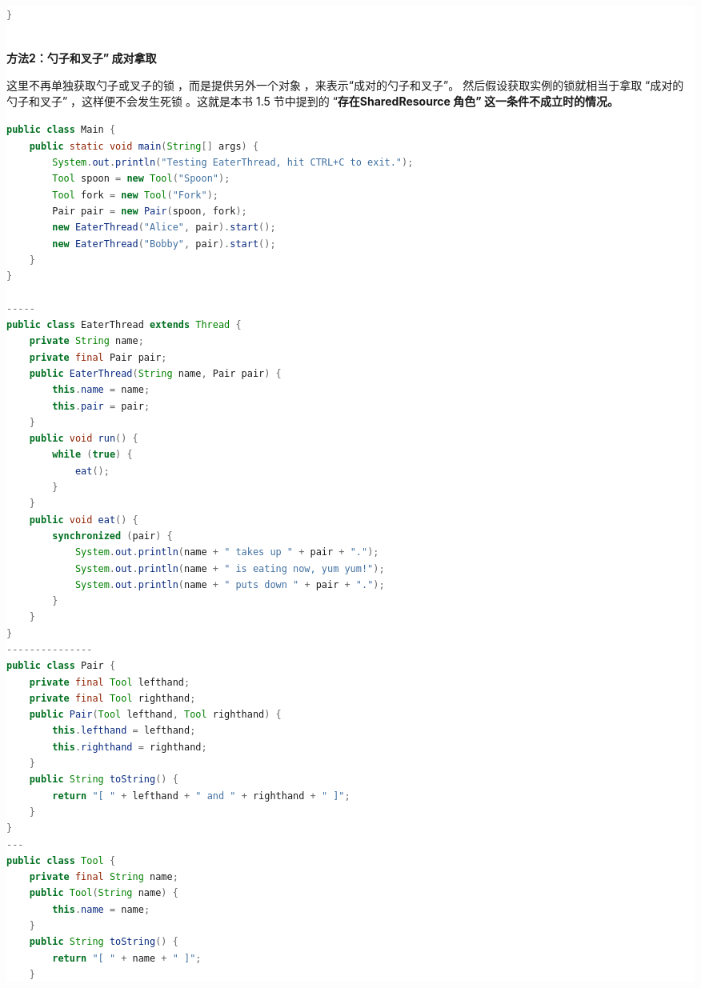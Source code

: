 ```java
}
    
```



**方法2：勺子和叉子” 成对拿取**

这里不再单独获取勺子或叉子的锁 ，而是提供另外一个对象 ，来表示“成对的勺子和叉子”。 然后假设获取实例的锁就相当于拿取 “成对的勺子和叉子” ，这样便不会发生死锁 。这就是本书 1.5 节中提到的 “**存在SharedResource 角色” 这一条件不成立时的情况。**

```java
public class Main {
    public static void main(String[] args) {
        System.out.println("Testing EaterThread, hit CTRL+C to exit.");
        Tool spoon = new Tool("Spoon");
        Tool fork = new Tool("Fork");
        Pair pair = new Pair(spoon, fork);
        new EaterThread("Alice", pair).start();
        new EaterThread("Bobby", pair).start();
    }
}

-----
public class EaterThread extends Thread {
    private String name;
    private final Pair pair;
    public EaterThread(String name, Pair pair) {
        this.name = name;
        this.pair = pair;
    }
    public void run() {
        while (true) {
            eat();
        }
    }
    public void eat() {
        synchronized (pair) {
            System.out.println(name + " takes up " + pair + ".");
            System.out.println(name + " is eating now, yum yum!");
            System.out.println(name + " puts down " + pair + ".");
        }
    }
}
---------------
public class Pair {
    private final Tool lefthand;
    private final Tool righthand;
    public Pair(Tool lefthand, Tool righthand) {
        this.lefthand = lefthand;
        this.righthand = righthand;
    }
    public String toString() {
        return "[ " + lefthand + " and " + righthand + " ]";
    }
}
---
public class Tool {
    private final String name;
    public Tool(String name) {
        this.name = name;
    }
    public String toString() {
        return "[ " + name + " ]";
    }
```